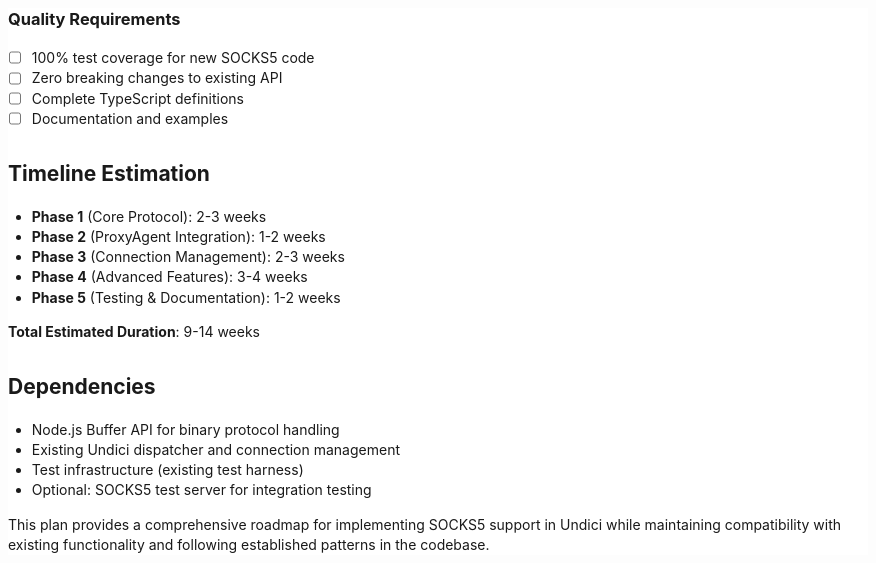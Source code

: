 ### Quality Requirements
- [ ] 100% test coverage for new SOCKS5 code
- [ ] Zero breaking changes to existing API
- [ ] Complete TypeScript definitions
- [ ] Documentation and examples

## Timeline Estimation

- **Phase 1** (Core Protocol): 2-3 weeks
- **Phase 2** (ProxyAgent Integration): 1-2 weeks
- **Phase 3** (Connection Management): 2-3 weeks
- **Phase 4** (Advanced Features): 3-4 weeks
- **Phase 5** (Testing & Documentation): 1-2 weeks

**Total Estimated Duration**: 9-14 weeks

## Dependencies

- Node.js Buffer API for binary protocol handling
- Existing Undici dispatcher and connection management
- Test infrastructure (existing test harness)
- Optional: SOCKS5 test server for integration testing

This plan provides a comprehensive roadmap for implementing SOCKS5 support in Undici while maintaining compatibility with existing functionality and following established patterns in the codebase.
